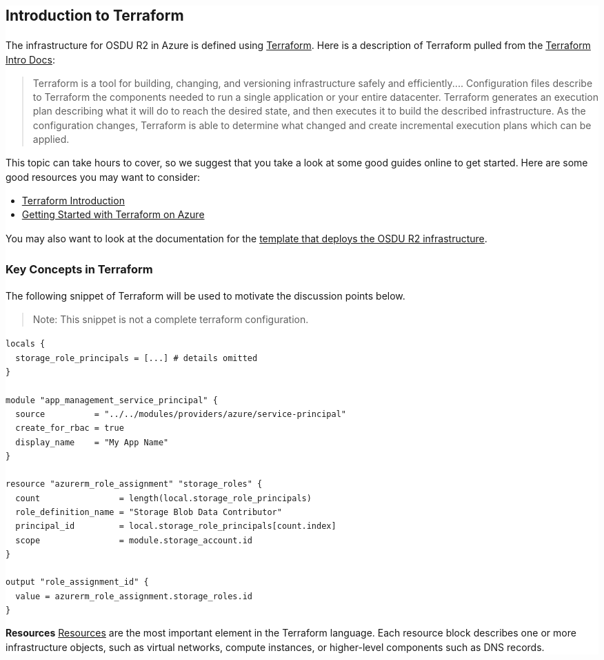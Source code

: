## Introduction to Terraform

The infrastructure for OSDU R2 in Azure is defined using [Terraform](https://www.terraform.io/). Here is a description of Terraform pulled from the [Terraform Intro Docs](https://www.terraform.io/intro/index.html):
> Terraform is a tool for building, changing, and versioning infrastructure safely and efficiently.... Configuration files describe to Terraform the components needed to run a single application or your entire datacenter. Terraform generates an execution plan describing what it will do to reach the desired state, and then executes it to build the described infrastructure. As the configuration changes, Terraform is able to determine what changed and create incremental execution plans which can be applied.

This topic can take hours to cover, so we suggest that you take a look at some good guides online to get started. Here are some good resources you may want to consider:
- [Terraform Introduction](https://www.terraform.io/intro/index.html)
- [Getting Started with Terraform on Azure](https://learn.hashicorp.com/terraform/azure/intro_az)

You may also want to look at the documentation for the [template that deploys the OSDU R2 infrastructure](https://dev.azure.com/slb-des-ext-collaboration/open-data-ecosystem/_git/infrastructure-templates?path=%2Finfra%2Ftemplates%2Faz-micro-svc-small-elastic-cloud%2FREADME.md&_a=preview). 

### Key Concepts in Terraform

The following snippet of Terraform will be used to motivate the discussion points below.
> Note: This snippet is not a complete terraform configuration.

```hcl
locals {
  storage_role_principals = [...] # details omitted
}

module "app_management_service_principal" {
  source          = "../../modules/providers/azure/service-principal"
  create_for_rbac = true
  display_name    = "My App Name"
}

resource "azurerm_role_assignment" "storage_roles" {
  count                = length(local.storage_role_principals)
  role_definition_name = "Storage Blob Data Contributor"
  principal_id         = local.storage_role_principals[count.index]
  scope                = module.storage_account.id
}

output "role_assignment_id" {
  value = azurerm_role_assignment.storage_roles.id
}
```

**Resources**
[Resources](https://www.terraform.io/docs/configuration/resources.html) are the most important element in the Terraform language. Each resource block describes one or more infrastructure objects, such as virtual networks, compute instances, or higher-level components such as DNS records.
